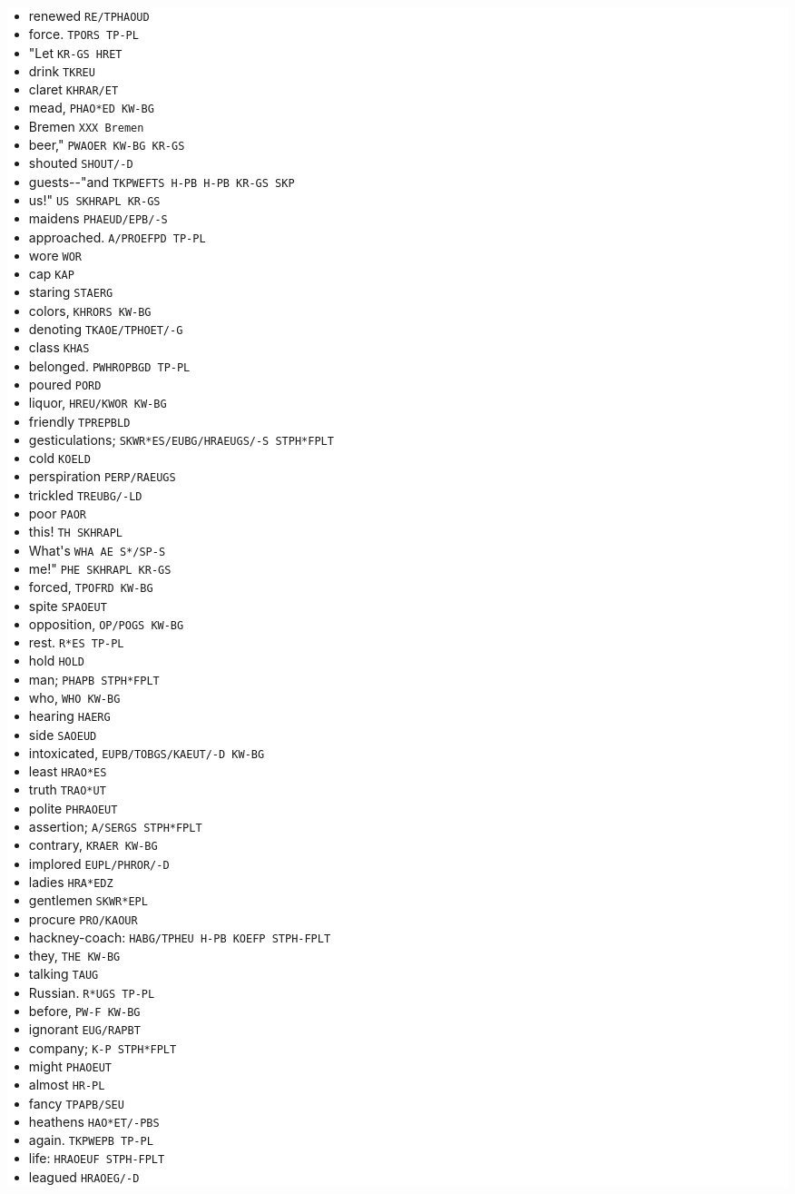 * renewed `RE/TPHAOUD`
* force. `TPORS TP-PL`
* "Let `KR-GS HRET`
* drink `TKREU`
* claret `KHRAR/ET`
* mead, `PHAO*ED KW-BG`
* Bremen `XXX Bremen`
* beer," `PWAOER KW-BG KR-GS`
* shouted `SHOUT/-D`
* guests--"and `TKPWEFTS H-PB H-PB KR-GS SKP`
* us!" `US SKHRAPL KR-GS`
* maidens `PHAEUD/EPB/-S`
* approached. `A/PROEFPD TP-PL`
* wore `WOR`
* cap `KAP`
* staring `STAERG`
* colors, `KHRORS KW-BG`
* denoting `TKAOE/TPHOET/-G`
* class `KHAS`
* belonged. `PWHROPBGD TP-PL`
* poured `PORD`
* liquor, `HREU/KWOR KW-BG`
* friendly `TPREPBLD`
* gesticulations; `SKWR*ES/EUBG/HRAEUGS/-S STPH*FPLT`
* cold `KOELD`
* perspiration `PERP/RAEUGS`
* trickled `TREUBG/-LD`
* poor `PAOR`
* this! `TH SKHRAPL`
* What's `WHA AE S*/SP-S`
* me!" `PHE SKHRAPL KR-GS`
* forced, `TPOFRD KW-BG`
* spite `SPAOEUT`
* opposition, `OP/POGS KW-BG`
* rest. `R*ES TP-PL`
* hold `HOLD`
* man; `PHAPB STPH*FPLT`
* who, `WHO KW-BG`
* hearing `HAERG`
* side `SAOEUD`
* intoxicated, `EUPB/TOBGS/KAEUT/-D KW-BG`
* least `HRAO*ES`
* truth `TRAO*UT`
* polite `PHRAOEUT`
* assertion; `A/SERGS STPH*FPLT`
* contrary, `KRAER KW-BG`
* implored `EUPL/PHROR/-D`
* ladies `HRA*EDZ`
* gentlemen `SKWR*EPL`
* procure `PRO/KAOUR`
* hackney-coach: `HABG/TPHEU H-PB KOEFP STPH-FPLT`
* they, `THE KW-BG`
* talking `TAUG`
* Russian. `R*UGS TP-PL`
* before, `PW-F KW-BG`
* ignorant `EUG/RAPBT`
* company; `K-P STPH*FPLT`
* might `PHAOEUT`
* almost `HR-PL`
* fancy `TPAPB/SEU`
* heathens `HAO*ET/-PBS`
* again. `TKPWEPB TP-PL`
* life: `HRAOEUF STPH-FPLT`
* leagued `HRAOEG/-D`